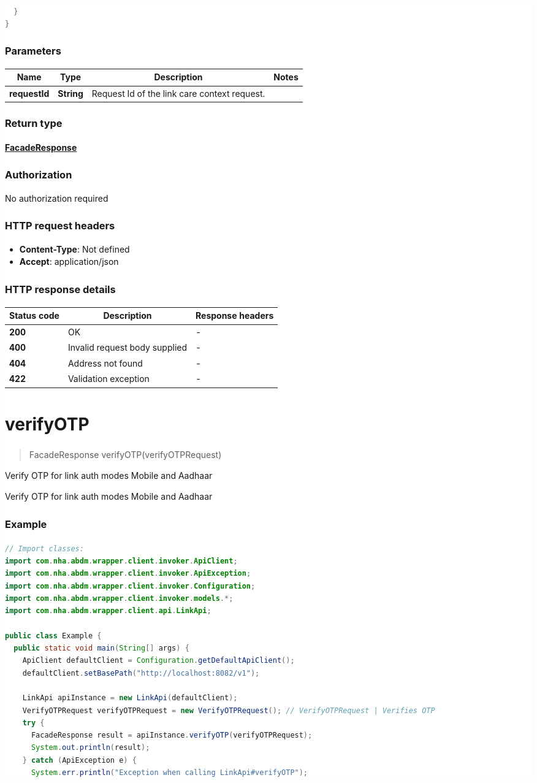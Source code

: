 ```java
  }
}
```

### Parameters

| Name | Type | Description  | Notes |
|------------- | ------------- | ------------- | -------------|
| **requestId** | **String**| Request Id of the link care context request. | |

### Return type

[**FacadeResponse**](FacadeResponse.md)

### Authorization

No authorization required

### HTTP request headers

 - **Content-Type**: Not defined
 - **Accept**: application/json

### HTTP response details
| Status code | Description | Response headers |
|-------------|-------------|------------------|
| **200** | OK |  -  |
| **400** | Invalid request body supplied |  -  |
| **404** | Address not found |  -  |
| **422** | Validation exception |  -  |

<a id="verifyOTP"></a>
# **verifyOTP**
> FacadeResponse verifyOTP(verifyOTPRequest)

Verify OTP for link auth modes Mobile and Aadhaar

Verify OTP for link auth modes Mobile and Aadhaar

### Example
```java
// Import classes:
import com.nha.abdm.wrapper.client.invoker.ApiClient;
import com.nha.abdm.wrapper.client.invoker.ApiException;
import com.nha.abdm.wrapper.client.invoker.Configuration;
import com.nha.abdm.wrapper.client.invoker.models.*;
import com.nha.abdm.wrapper.client.api.LinkApi;

public class Example {
  public static void main(String[] args) {
    ApiClient defaultClient = Configuration.getDefaultApiClient();
    defaultClient.setBasePath("http://localhost:8082/v1");

    LinkApi apiInstance = new LinkApi(defaultClient);
    VerifyOTPRequest verifyOTPRequest = new VerifyOTPRequest(); // VerifyOTPRequest | Verifies OTP
    try {
      FacadeResponse result = apiInstance.verifyOTP(verifyOTPRequest);
      System.out.println(result);
    } catch (ApiException e) {
      System.err.println("Exception when calling LinkApi#verifyOTP");
```